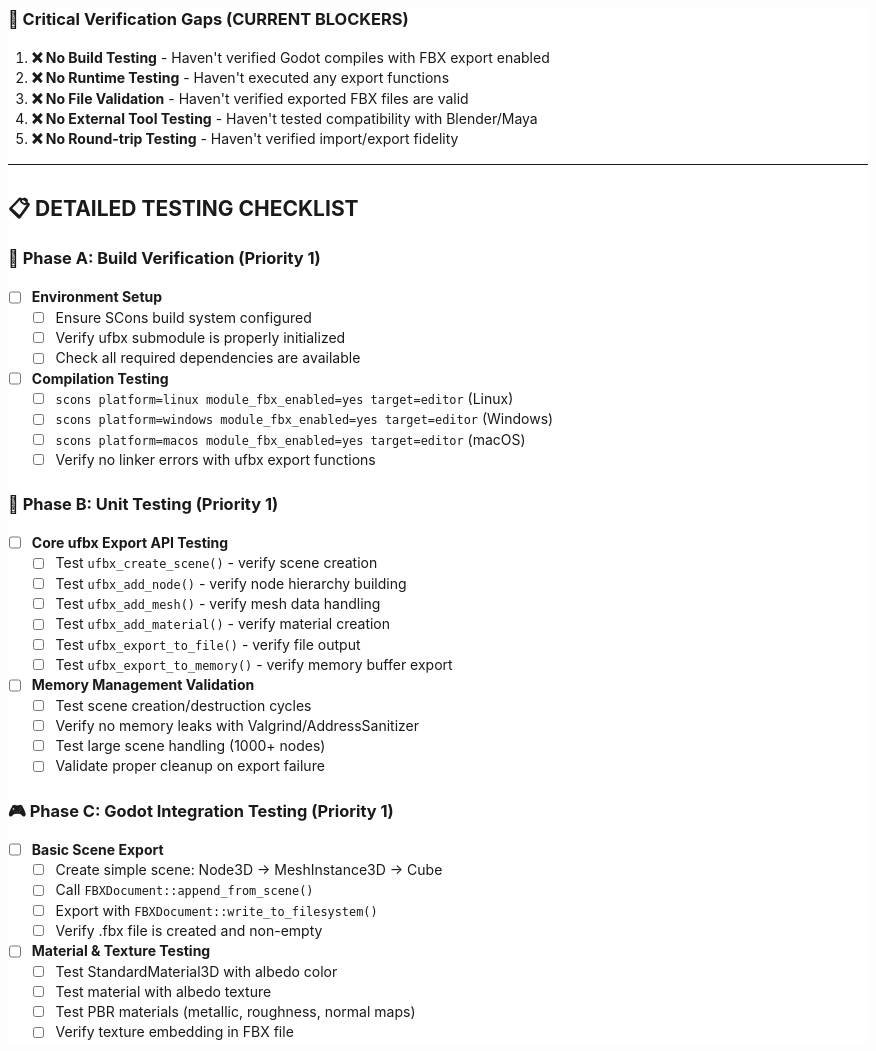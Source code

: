 ### 🚨 Critical Verification Gaps (CURRENT BLOCKERS)
1. **❌ No Build Testing** - Haven't verified Godot compiles with FBX export enabled
2. **❌ No Runtime Testing** - Haven't executed any export functions
3. **❌ No File Validation** - Haven't verified exported FBX files are valid
4. **❌ No External Tool Testing** - Haven't tested compatibility with Blender/Maya
5. **❌ No Round-trip Testing** - Haven't verified import/export fidelity

---

## 📋 DETAILED TESTING CHECKLIST

### 🔧 **Phase A: Build Verification (Priority 1)**
- [ ] **Environment Setup**
  - [ ] Ensure SCons build system configured
  - [ ] Verify ufbx submodule is properly initialized
  - [ ] Check all required dependencies are available

- [ ] **Compilation Testing**
  - [ ] `scons platform=linux module_fbx_enabled=yes target=editor` (Linux)
  - [ ] `scons platform=windows module_fbx_enabled=yes target=editor` (Windows)
  - [ ] `scons platform=macos module_fbx_enabled=yes target=editor` (macOS)
  - [ ] Verify no linker errors with ufbx export functions

### 🧪 **Phase B: Unit Testing (Priority 1)**
- [ ] **Core ufbx Export API Testing**
  - [ ] Test `ufbx_create_scene()` - verify scene creation
  - [ ] Test `ufbx_add_node()` - verify node hierarchy building
  - [ ] Test `ufbx_add_mesh()` - verify mesh data handling
  - [ ] Test `ufbx_add_material()` - verify material creation
  - [ ] Test `ufbx_export_to_file()` - verify file output
  - [ ] Test `ufbx_export_to_memory()` - verify memory buffer export

- [ ] **Memory Management Validation**
  - [ ] Test scene creation/destruction cycles
  - [ ] Verify no memory leaks with Valgrind/AddressSanitizer
  - [ ] Test large scene handling (1000+ nodes)
  - [ ] Validate proper cleanup on export failure

### 🎮 **Phase C: Godot Integration Testing (Priority 1)**
- [ ] **Basic Scene Export**
  - [ ] Create simple scene: Node3D → MeshInstance3D → Cube
  - [ ] Call `FBXDocument::append_from_scene()`
  - [ ] Export with `FBXDocument::write_to_filesystem()`
  - [ ] Verify .fbx file is created and non-empty

- [ ] **Material & Texture Testing**
  - [ ] Test StandardMaterial3D with albedo color
  - [ ] Test material with albedo texture
  - [ ] Test PBR materials (metallic, roughness, normal maps)
  - [ ] Verify texture embedding in FBX file
